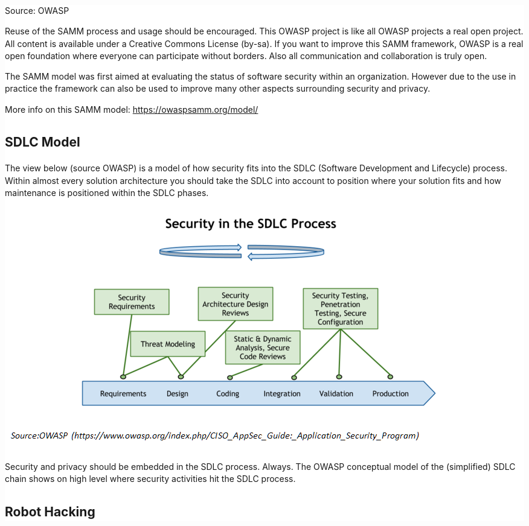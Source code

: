 Source: OWASP

Reuse of the SAMM process and usage should be encouraged. This OWASP
project is like all OWASP projects a real open project. All content is
available under a Creative Commons License (by-sa). If you want to
improve this SAMM framework, OWASP is a real open foundation where
everyone can participate without borders. Also all communication and
collaboration is truly open.

The SAMM model was first aimed at evaluating the status of software
security within an organization. However due to the use in practice the
framework can also be used to improve many other aspects surrounding
security and privacy.

More info on this SAMM model: https://owaspsamm.org/model/

## SDLC Model 

The view below (source OWASP) is a model of how security fits into the
SDLC (Software Development and Lifecycle) process. Within almost every
solution architecture you should take the SDLC into account to position
where your solution fits and how maintenance is positioned within the
SDLC phases.

![image](images/image_10_SDLC.png)

Security and privacy should be embedded in the SDLC process. Always. The
OWASP conceptual model of the (simplified) SDLC chain shows on high
level where security activities hit the SDLC process.


## Robot Hacking
